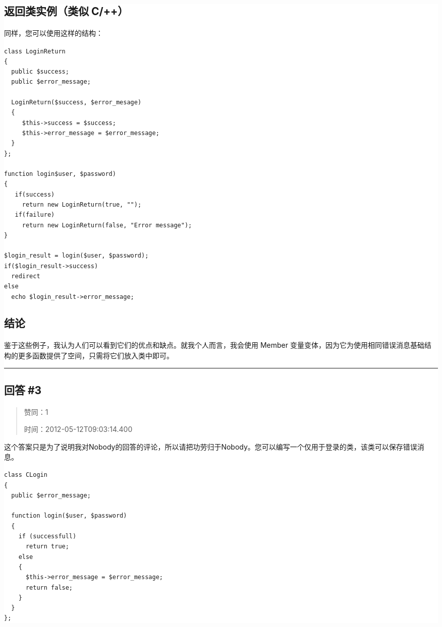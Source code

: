 ## 返回类实例（类似 C/++）

同样，您可以使用这样的结构：

```
class LoginReturn
{
  public $success;
  public $error_message;

  LoginReturn($success, $error_mesage)
  {
     $this->success = $success;
     $this->error_message = $error_message;
  }
};

function login$user, $password)
{
   if(success)
     return new LoginReturn(true, "");
   if(failure)
     return new LoginReturn(false, "Error message");
}

$login_result = login($user, $password);
if($login_result->success)
  redirect
else
  echo $login_result->error_message; 
```

## 结论

鉴于这些例子，我认为人们可以看到它们的优点和缺点。就我个人而言，我会使用 Member 变量变体，因为它为使用相同错误消息基础结构的更多函数提供了空间，只需将它们放入类中即可。

* * *

## 回答 #3

> 赞同：1
> 
> 时间：2012-05-12T09:03:14.400

这个答案只是为了说明我对Nobody的回答的评论，所以请把功劳归于Nobody。您可以编写一个仅用于登录的类，该类可以保存错误消息。

```
class CLogin
{
  public $error_message;

  function login($user, $password)
  {
    if (successfull)
      return true;
    else
    {
      $this->error_message = $error_message;
      return false;
    }
  }
}; 
```

